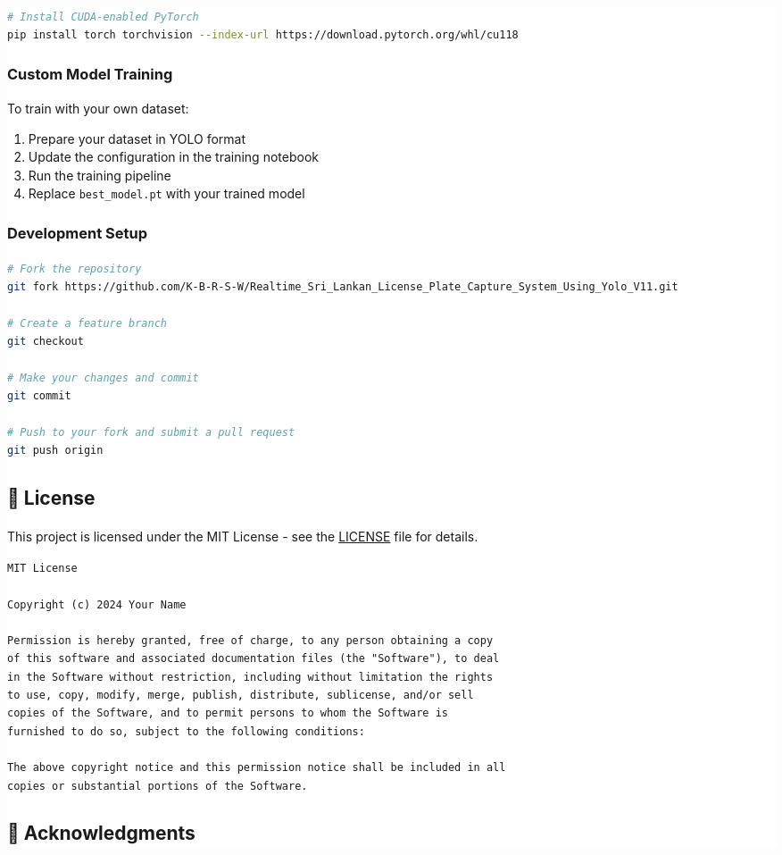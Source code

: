 ```bash
# Install CUDA-enabled PyTorch
pip install torch torchvision --index-url https://download.pytorch.org/whl/cu118
```

### Custom Model Training

To train with your own dataset:

1. Prepare your dataset in YOLO format
2. Update the configuration in the training notebook
3. Run the training pipeline
4. Replace `best_model.pt` with your trained model

### Development Setup

```bash
# Fork the repository
git fork https://github.com/K-B-R-S-W/Realtime_Sri_Lankan_License_Plate_Capture_System_Using_Yolo_V11.git

# Create a feature branch
git checkout

# Make your changes and commit
git commit

# Push to your fork and submit a pull request
git push origin
```

## 📝 License

This project is licensed under the MIT License - see the [LICENSE](LICENSE) file for details.

```
MIT License

Copyright (c) 2024 Your Name

Permission is hereby granted, free of charge, to any person obtaining a copy
of this software and associated documentation files (the "Software"), to deal
in the Software without restriction, including without limitation the rights
to use, copy, modify, merge, publish, distribute, sublicense, and/or sell
copies of the Software, and to permit persons to whom the Software is
furnished to do so, subject to the following conditions:

The above copyright notice and this permission notice shall be included in all
copies or substantial portions of the Software.
```

## 🙏 Acknowledgments
